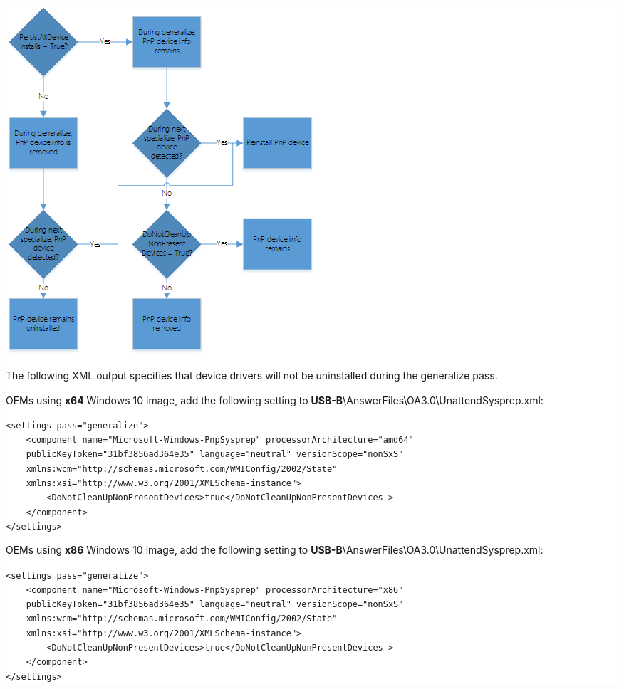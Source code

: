 ![DoNotCleanupNonPresentDevices](images\do-not-cleanup-nonpresent-devices.png)

The following XML output specifies that device drivers will not be uninstalled during the generalize pass.

OEMs using **x64** Windows 10 image, add the following setting to **USB-B**\AnswerFiles\OA3.0\UnattendSysprep.xml:

    <settings pass="generalize">
        <component name="Microsoft-Windows-PnpSysprep" processorArchitecture="amd64"
        publicKeyToken="31bf3856ad364e35" language="neutral" versionScope="nonSxS" 
        xmlns:wcm="http://schemas.microsoft.com/WMIConfig/2002/State" 
        xmlns:xsi="http://www.w3.org/2001/XMLSchema-instance">
            <DoNotCleanUpNonPresentDevices>true</DoNotCleanUpNonPresentDevices >
        </component>
    </settings>

OEMs using **x86** Windows 10 image, add the following setting to **USB-B**\AnswerFiles\OA3.0\UnattendSysprep.xml:

    <settings pass="generalize">
        <component name="Microsoft-Windows-PnpSysprep" processorArchitecture="x86" 
        publicKeyToken="31bf3856ad364e35" language="neutral" versionScope="nonSxS" 
        xmlns:wcm="http://schemas.microsoft.com/WMIConfig/2002/State" 
        xmlns:xsi="http://www.w3.org/2001/XMLSchema-instance">
            <DoNotCleanUpNonPresentDevices>true</DoNotCleanUpNonPresentDevices >
        </component>
    </settings>
